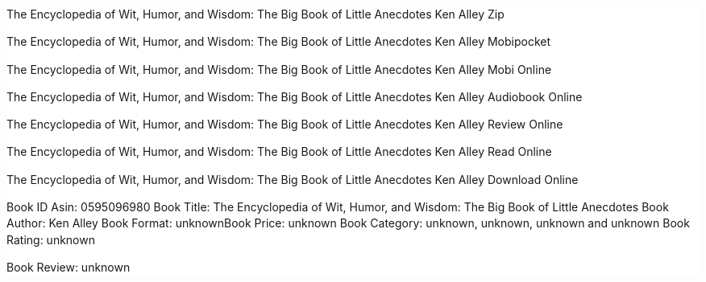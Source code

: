 The Encyclopedia of Wit, Humor, and Wisdom: The Big Book of Little Anecdotes Ken Alley Zip

The Encyclopedia of Wit, Humor, and Wisdom: The Big Book of Little Anecdotes Ken Alley Mobipocket

The Encyclopedia of Wit, Humor, and Wisdom: The Big Book of Little Anecdotes Ken Alley Mobi Online

The Encyclopedia of Wit, Humor, and Wisdom: The Big Book of Little Anecdotes Ken Alley Audiobook Online

The Encyclopedia of Wit, Humor, and Wisdom: The Big Book of Little Anecdotes Ken Alley Review Online

The Encyclopedia of Wit, Humor, and Wisdom: The Big Book of Little Anecdotes Ken Alley Read Online

The Encyclopedia of Wit, Humor, and Wisdom: The Big Book of Little Anecdotes Ken Alley Download Online

Book ID Asin: 0595096980
Book Title: The Encyclopedia of Wit, Humor, and Wisdom: The Big Book of Little Anecdotes
Book Author: Ken Alley
Book Format: unknownBook Price: unknown
Book Category: unknown, unknown, unknown and unknown
Book Rating: unknown

Book Review: unknown
